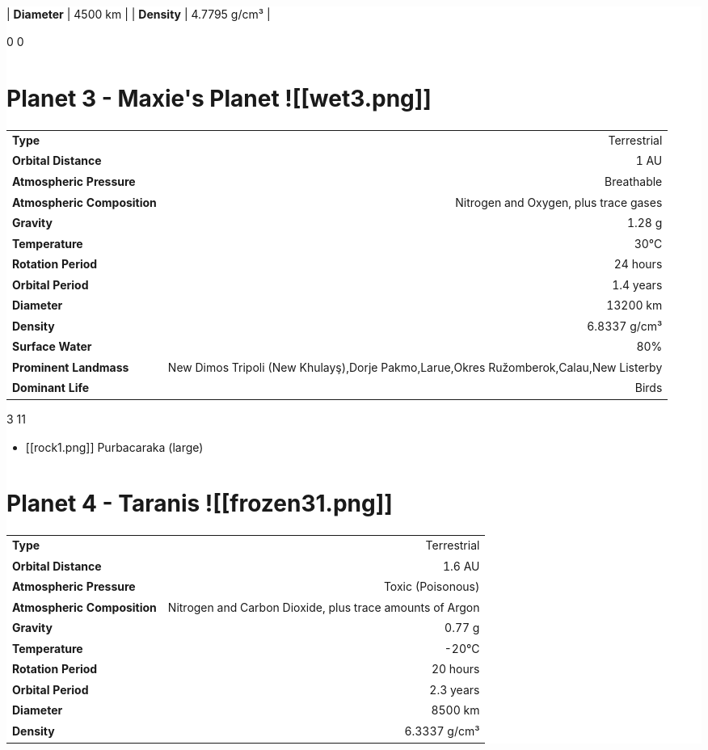| **Diameter**                |      4500 km | 
| **Density**                 |    4.7795 g/cm³ |



0
0



# Planet 3 - Maxie's Planet ![[wet3.png]]
|                             |                           |
| --------------------------- | -------------------------:|
| **Type**                    |             Terrestrial |
| **Orbital Distance**        |   1 AU |
| **Atmospheric Pressure**    |       Breathable |
| **Atmospheric Composition** |      Nitrogen and Oxygen, plus trace gases |
| **Gravity**                 |        1.28 g |
| **Temperature**             |    30°C |
| **Rotation Period**         |  24 hours |
| **Orbital Period** | 1.4 years |
| **Diameter**                |      13200 km | 
| **Density**                 |    6.8337 g/cm³ |
| **Surface Water**           |           80% | 
| **Prominent Landmass**      |         New Dimos Tripoli (New Khulayş),Dorje Pakmo,Larue,Okres Ružomberok,Calau,New Listerby | 
| **Dominant Life**           |         Birds |



3
11

- [[rock1.png]] Purbacaraka (large)

# Planet 4 - Taranis ![[frozen31.png]]
|                             |                           |
| --------------------------- | -------------------------:|
| **Type**                    |             Terrestrial |
| **Orbital Distance**        |   1.6 AU |
| **Atmospheric Pressure**    |       Toxic (Poisonous) |
| **Atmospheric Composition** |      Nitrogen and Carbon Dioxide, plus trace amounts of Argon |
| **Gravity**                 |        0.77 g |
| **Temperature**             |    -20°C |
| **Rotation Period**         |  20 hours |
| **Orbital Period** | 2.3 years |
| **Diameter**                |      8500 km | 
| **Density**                 |    6.3337 g/cm³ |